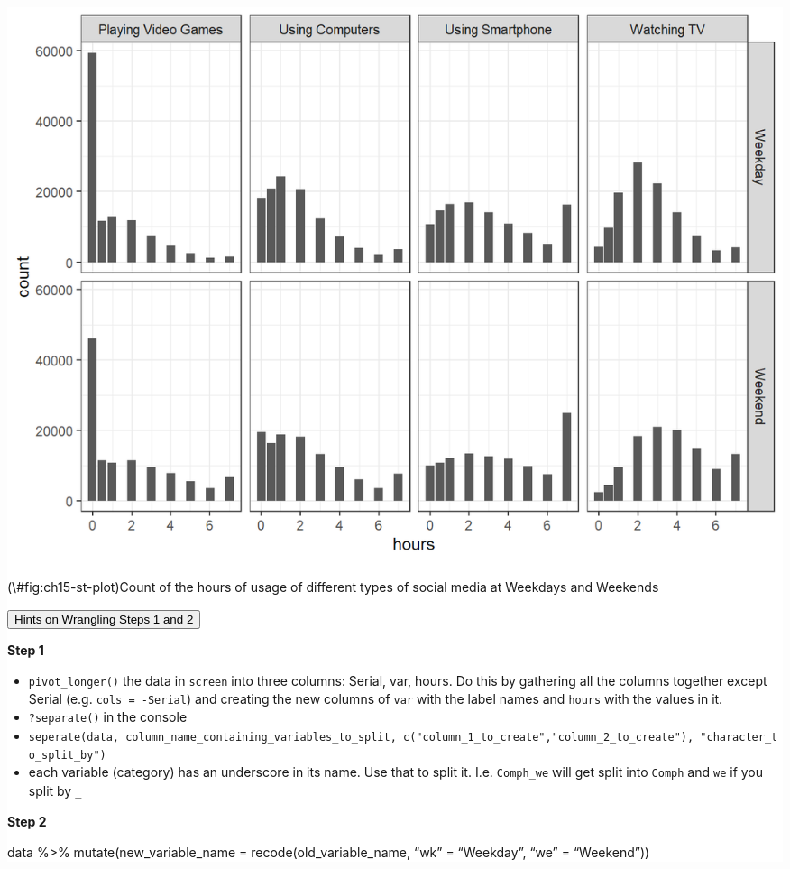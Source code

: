 <img src="15-s02-lab15b_files/figure-html/ch15-st-plot-1.png" alt="Count of the hours of usage of different types of social media at Weekdays and Weekends" width="100%" />
<p class="caption">(\#fig:ch15-st-plot)Count of the hours of usage of different types of social media at Weekdays and Weekends</p>
</div>


<div class='webex-solution'><button>Hints on Wrangling Steps 1 and 2</button>

<div class="info">
<p><strong>Step 1</strong></p>
<ul>
<li><code>pivot_longer()</code> the data in <code>screen</code> into three columns: Serial, var, hours. Do this by gathering all the columns together except Serial (e.g. <code>cols = -Serial</code>) and creating the new columns of <code>var</code> with the label names and <code>hours</code> with the values in it.</li>
<li><code>?separate()</code> in the console</li>
<li><code>seperate(data, column_name_containing_variables_to_split, c("column_1_to_create","column_2_to_create"), "character_to_split_by")</code></li>
<li>each variable (category) has an underscore in its name. Use that to split it. I.e. <code>Comph_we</code> will get split into <code>Comph</code> and <code>we</code> if you split by <code>_</code></li>
</ul>
<p><strong>Step 2</strong></p>
<p>data %&gt;% mutate(new_variable_name = recode(old_variable_name, “wk” = “Weekday”, “we” = “Weekend”))</p>
</div>
